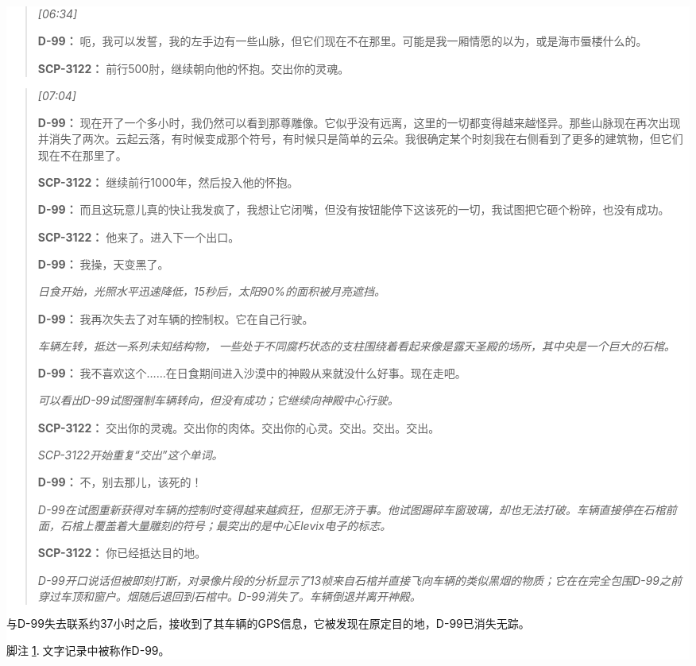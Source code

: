 
> *[06:34]* 
> 
> **D-99：** 呃，我可以发誓，我的左手边有一些山脉，但它们现在不在那里。可能是我一厢情愿的以为，或是海市蜃楼什么的。
> 
> **SCP-3122：** 前行500肘，继续朝向他的怀抱。交出你的灵魂。
> 


> *[07:04]* 
> 
> **D-99：** 现在开了一个多小时，我仍然可以看到那尊雕像。它似乎没有远离，这里的一切都变得越来越怪异。那些山脉现在再次出现并消失了两次。云起云落，有时候变成那个符号，有时候只是简单的云朵。我很确定某个时刻我在右侧看到了更多的建筑物，但它们现在不在那里了。
> 
> **SCP-3122：** 继续前行1000年，然后投入他的怀抱。
> 
> **D-99：** 而且这玩意儿真的快让我发疯了，我想让它闭嘴，但没有按钮能停下这该死的一切，我试图把它砸个粉碎，也没有成功。
> 
> **SCP-3122：** 他来了。进入下一个出口。
> 
> **D-99：** 我操，天变黑了。
> 
> *日食开始，光照水平迅速降低，15秒后，太阳90%的面积被月亮遮挡。* 
> 
> **D-99：** 我再次失去了对车辆的控制权。它在自己行驶。
> 
> *车辆左转，抵达一系列未知结构物， 一些处于不同腐朽状态的支柱围绕着看起来像是露天圣殿的场所，其中央是一个巨大的石棺。* 
> 
> **D-99：** 我不喜欢这个……在日食期间进入沙漠中的神殿从来就没什么好事。现在走吧。
> 
> *可以看出D-99试图强制车辆转向，但没有成功；它继续向神殿中心行驶。* 
> 
> **SCP-3122：** 交出你的灵魂。交出你的肉体。交出你的心灵。交出。交出。交出。
> 
> *SCP-3122开始重复“交出”这个单词。* 
> 
> **D-99：** 不，别去那儿，该死的！
> 
> *D-99在试图重新获得对车辆的控制时变得越来越疯狂，但那无济于事。他试图踢碎车窗玻璃，却也无法打破。车辆直接停在石棺前面，石棺上覆盖着大量雕刻的符号；最突出的是中心Elevix电子的标志。* 
> 
> **SCP-3122：** 你已经抵达目的地。
> 
> *D-99开口说话但被即刻打断，对录像片段的分析显示了13帧来自石棺并直接飞向车辆的类似黑烟的物质；它在在完全包围D-99之前穿过车顶和窗户。烟随后退回到石棺中。D-99消失了。车辆倒退并离开神殿。* 
> 




与D-99失去联系约37小时之后，接收到了其车辆的GPS信息，它被发现在原定目的地，D-99已消失无踪。



脚注
<a shape='rect' href='javascript:;' onclick='WIKIDOT.page.utils.scrollToReference(&apos;footnoteref-1&apos;)'>1</a>. 文字记录中被称作D-99。


                    